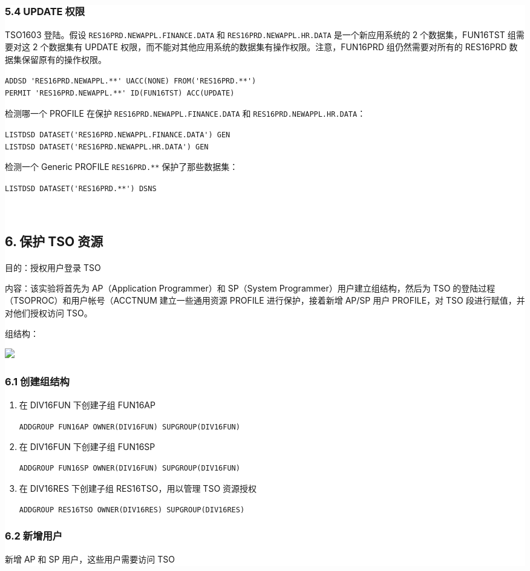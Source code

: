 ### 5.4 UPDATE 权限

TSO1603 登陆。假设 `RES16PRD.NEWAPPL.FINANCE.DATA` 和 `RES16PRD.NEWAPPL.HR.DATA` 是一个新应用系统的 2 个数据集，FUN16TST 组需要对这 2 个数据集有 UPDATE 权限，而不能对其他应用系统的数据集有操作权限。注意，FUN16PRD 组仍然需要对所有的 RES16PRD 数据集保留原有的操作权限。

```
ADDSD 'RES16PRD.NEWAPPL.**' UACC(NONE) FROM('RES16PRD.**')
PERMIT 'RES16PRD.NEWAPPL.**' ID(FUN16TST) ACC(UPDATE)
```

检测哪一个 PROFILE 在保护 `RES16PRD.NEWAPPL.FINANCE.DATA` 和 `RES16PRD.NEWAPPL.HR.DATA`：

```
LISTDSD DATASET('RES16PRD.NEWAPPL.FINANCE.DATA') GEN
LISTDSD DATASET('RES16PRD.NEWAPPL.HR.DATA') GEN
```

检测一个 Generic PROFILE `RES16PRD.**` 保护了那些数据集：

```
LISTDSD DATASET('RES16PRD.**') DSNS
```

&nbsp;

## 6. 保护 TSO 资源

目的：授权用户登录 TSO

内容：该实验将首先为 AP（Application Programmer）和 SP（System Programmer）用户建立组结构，然后为 TSO 的登陆过程（TSOPROC）和用户帐号（ACCTNUM 建立一些通用资源 PROFILE 进行保护，接着新增 AP/SP 用户 PROFILE，对 TSO 段进行赋值，并对他们授权访问 TSO。

组结构：

![](/img/posts/zh/2019-04-03/racf-7.1.png)

### 6.1 创建组结构

1. 在 DIV16FUN 下创建子组 FUN16AP

   ```
   ADDGROUP FUN16AP OWNER(DIV16FUN) SUPGROUP(DIV16FUN)
   ```

2. 在 DIV16FUN 下创建子组 FUN16SP

   ```
   ADDGROUP FUN16SP OWNER(DIV16FUN) SUPGROUP(DIV16FUN)
   ```

3. 在 DIV16RES 下创建子组 RES16TSO，用以管理 TSO 资源授权

   ```
   ADDGROUP RES16TSO OWNER(DIV16RES) SUPGROUP(DIV16RES)
   ```

### 6.2 新增用户

新增 AP 和 SP 用户，这些用户需要访问 TSO
